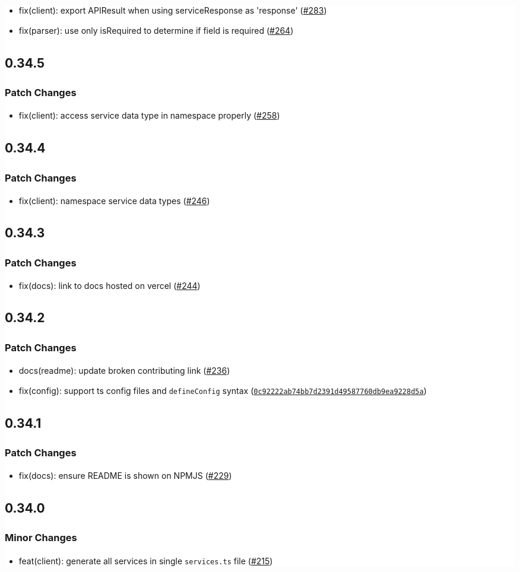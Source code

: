 - fix(client): export APIResult when using serviceResponse as 'response' ([#283](https://github.com/hey-api/openapi-ts/pull/283))

- fix(parser): use only isRequired to determine if field is required ([#264](https://github.com/hey-api/openapi-ts/pull/264))

## 0.34.5

### Patch Changes

- fix(client): access service data type in namespace properly ([#258](https://github.com/hey-api/openapi-ts/pull/258))

## 0.34.4

### Patch Changes

- fix(client): namespace service data types ([#246](https://github.com/hey-api/openapi-ts/pull/246))

## 0.34.3

### Patch Changes

- fix(docs): link to docs hosted on vercel ([#244](https://github.com/hey-api/openapi-ts/pull/244))

## 0.34.2

### Patch Changes

- docs(readme): update broken contributing link ([#236](https://github.com/hey-api/openapi-ts/pull/236))

- fix(config): support ts config files and `defineConfig` syntax ([`0c92222ab74bb7d2391d49587760db9ea9228d5a`](https://github.com/hey-api/openapi-ts/commit/0c92222ab74bb7d2391d49587760db9ea9228d5a))

## 0.34.1

### Patch Changes

- fix(docs): ensure README is shown on NPMJS ([#229](https://github.com/hey-api/openapi-ts/pull/229))

## 0.34.0

### Minor Changes

- feat(client): generate all services in single `services.ts` file ([#215](https://github.com/hey-api/openapi-ts/pull/215))
